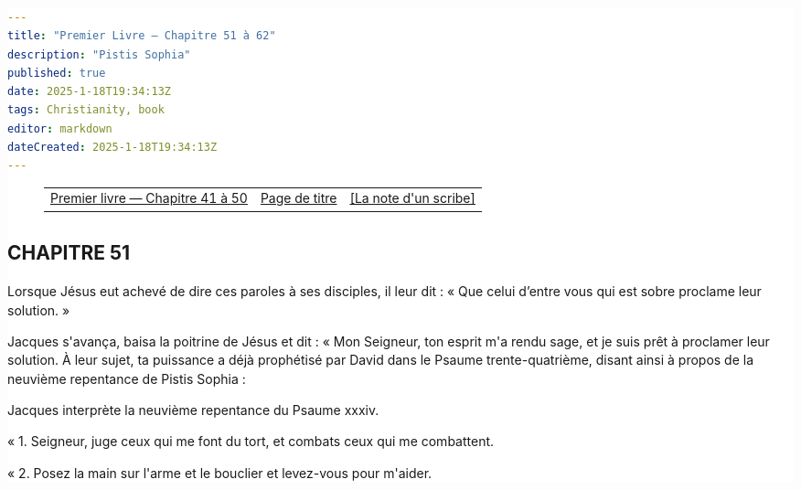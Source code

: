 ```yaml
---
title: "Premier Livre — Chapitre 51 à 62"
description: "Pistis Sophia"
published: true
date: 2025-1-18T19:34:13Z
tags: Christianity, book
editor: markdown
dateCreated: 2025-1-18T19:34:13Z
---
```


<figure class="table chapter-navigator">
  <table>
    <tbody>
      <tr>
        <td>
        <a href="/fr/book/Christianity/Pistis_Sophia/Book_1_50">
          <span class="mdi mdi-arrow-left-drop-circle"></span><span class="pl-2">Premier livre — Chapitre 41 à 50</span>
        </a>
        </td>
        <td>
        <a href="/fr/book/Christianity/Pistis_Sophia">
          <span class="mdi mdi-book-open-variant"></span><span class="pl-2">Page de titre</span>
        </a>
        </td>
        <td>
        <a href="/fr/book/Christianity/Pistis_Sophia/Book_1_Note">
          <span class="pr-2">[La note d'un scribe]</span><span class="mdi mdi-arrow-right-drop-circle"></span>
        </a>
        </td>
      </tr>
    </tbody>
  </table>
</figure>

## CHAPITRE 51

Lorsque Jésus eut achevé de dire ces paroles à ses disciples, il leur dit : « Que celui d’entre vous qui est sobre proclame leur solution. »

Jacques s'avança, baisa la poitrine de Jésus et dit : « Mon Seigneur, ton esprit m'a rendu sage, et je suis prêt à proclamer leur solution. À leur sujet, ta puissance a déjà prophétisé par David dans le Psaume trente-quatrième, disant ainsi à propos de la neuvième repentance de Pistis Sophia :

Jacques interprète la neuvième repentance du Psaume xxxiv.

« 1. Seigneur, juge ceux qui me font du tort, et combats ceux qui me combattent.

« 2. Posez la main sur l'arme et le bouclier et levez-vous pour m'aider.
